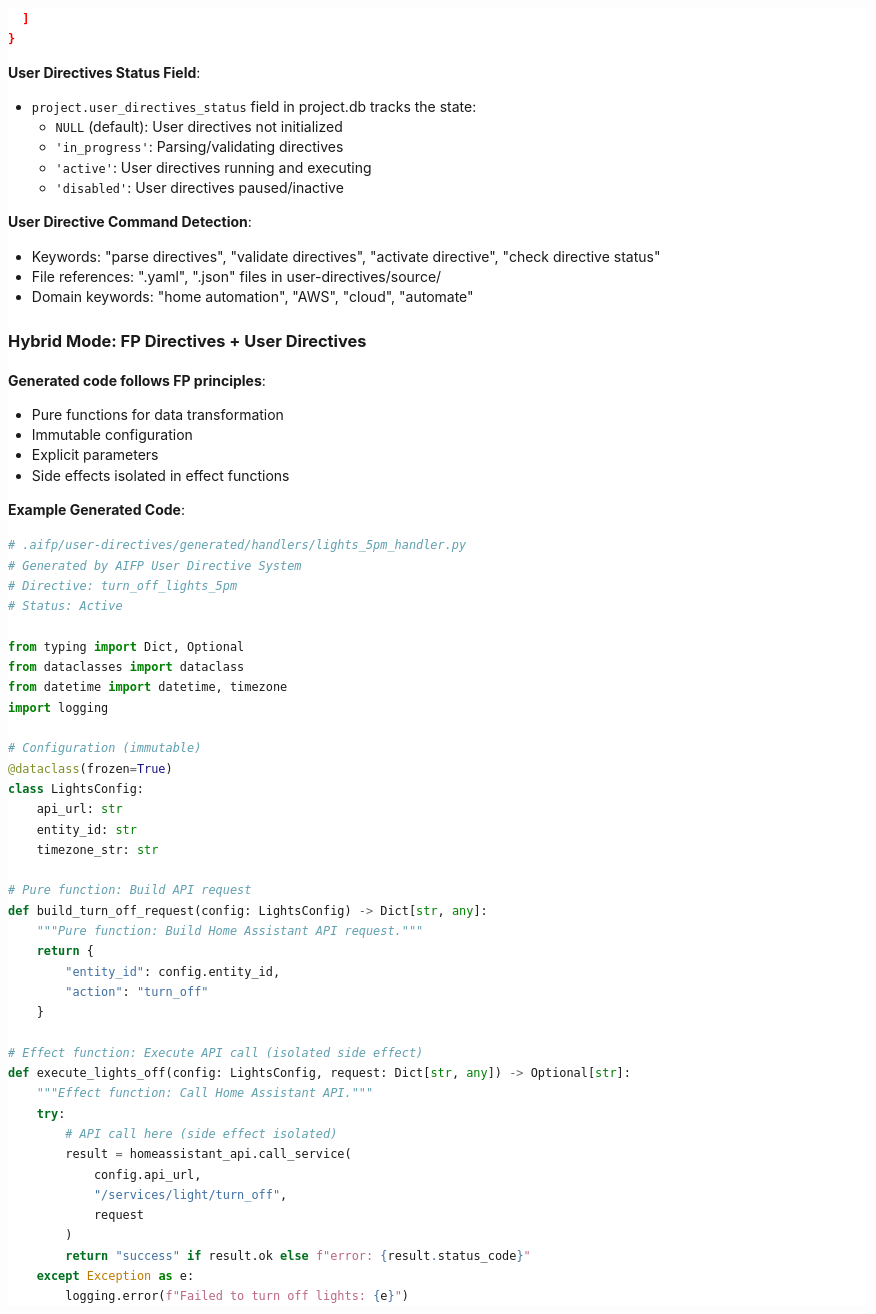 ```json
  ]
}
```

**User Directives Status Field**:
- `project.user_directives_status` field in project.db tracks the state:
  - `NULL` (default): User directives not initialized
  - `'in_progress'`: Parsing/validating directives
  - `'active'`: User directives running and executing
  - `'disabled'`: User directives paused/inactive

**User Directive Command Detection**:
- Keywords: "parse directives", "validate directives", "activate directive", "check directive status"
- File references: ".yaml", ".json" files in user-directives/source/
- Domain keywords: "home automation", "AWS", "cloud", "automate"

### Hybrid Mode: FP Directives + User Directives

**Generated code follows FP principles**:
- Pure functions for data transformation
- Immutable configuration
- Explicit parameters
- Side effects isolated in effect functions

**Example Generated Code**:
```python
# .aifp/user-directives/generated/handlers/lights_5pm_handler.py
# Generated by AIFP User Directive System
# Directive: turn_off_lights_5pm
# Status: Active

from typing import Dict, Optional
from dataclasses import dataclass
from datetime import datetime, timezone
import logging

# Configuration (immutable)
@dataclass(frozen=True)
class LightsConfig:
    api_url: str
    entity_id: str
    timezone_str: str

# Pure function: Build API request
def build_turn_off_request(config: LightsConfig) -> Dict[str, any]:
    """Pure function: Build Home Assistant API request."""
    return {
        "entity_id": config.entity_id,
        "action": "turn_off"
    }

# Effect function: Execute API call (isolated side effect)
def execute_lights_off(config: LightsConfig, request: Dict[str, any]) -> Optional[str]:
    """Effect function: Call Home Assistant API."""
    try:
        # API call here (side effect isolated)
        result = homeassistant_api.call_service(
            config.api_url,
            "/services/light/turn_off",
            request
        )
        return "success" if result.ok else f"error: {result.status_code}"
    except Exception as e:
        logging.error(f"Failed to turn off lights: {e}")
```